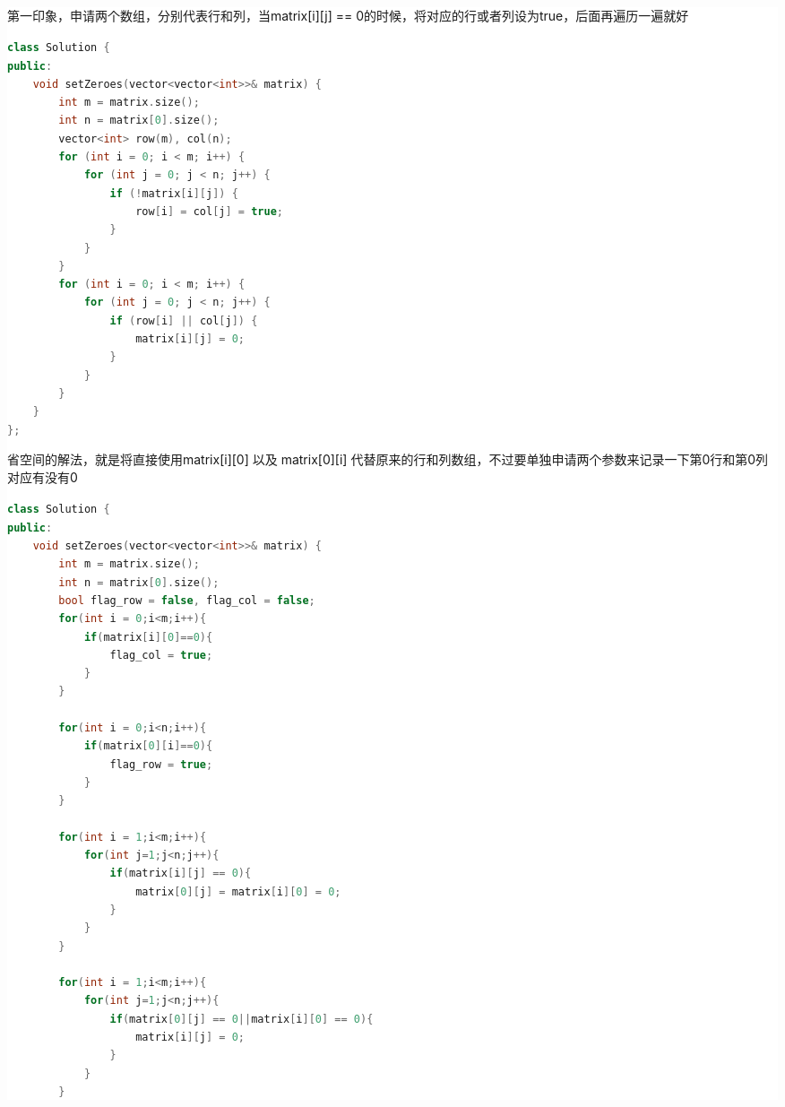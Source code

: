 第一印象，申请两个数组，分别代表行和列，当matrix[i][j] == 0的时候，将对应的行或者列设为true，后面再遍历一遍就好

```cpp
class Solution {
public:
    void setZeroes(vector<vector<int>>& matrix) {
        int m = matrix.size();
        int n = matrix[0].size();
        vector<int> row(m), col(n);
        for (int i = 0; i < m; i++) {
            for (int j = 0; j < n; j++) {
                if (!matrix[i][j]) {
                    row[i] = col[j] = true;
                }
            }
        }
        for (int i = 0; i < m; i++) {
            for (int j = 0; j < n; j++) {
                if (row[i] || col[j]) {
                    matrix[i][j] = 0;
                }
            }
        }
    }
};

```

省空间的解法，就是将直接使用matrix[i][0] 以及 matrix[0][i] 代替原来的行和列数组，不过要单独申请两个参数来记录一下第0行和第0列对应有没有0

```cpp
class Solution {
public:
    void setZeroes(vector<vector<int>>& matrix) {
        int m = matrix.size();
        int n = matrix[0].size();
        bool flag_row = false, flag_col = false;
        for(int i = 0;i<m;i++){
            if(matrix[i][0]==0){
                flag_col = true;
            }
        }

        for(int i = 0;i<n;i++){
            if(matrix[0][i]==0){
                flag_row = true;
            }
        }

        for(int i = 1;i<m;i++){
            for(int j=1;j<n;j++){
                if(matrix[i][j] == 0){
                    matrix[0][j] = matrix[i][0] = 0;
                }
            }
        }

        for(int i = 1;i<m;i++){
            for(int j=1;j<n;j++){
                if(matrix[0][j] == 0||matrix[i][0] == 0){
                    matrix[i][j] = 0;
                }
            }
        }

```